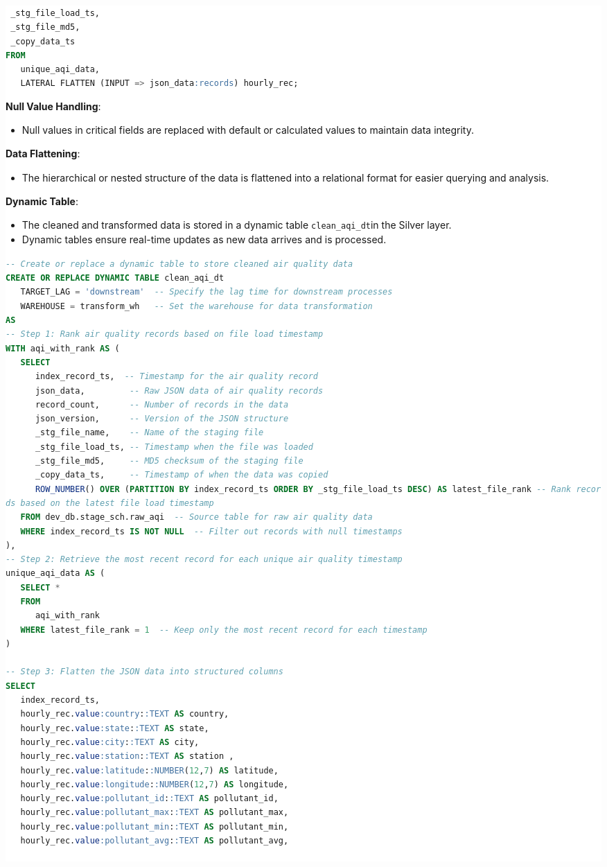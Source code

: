    ```sql
    _stg_file_load_ts,
    _stg_file_md5,
    _copy_data_ts
   FROM 
      unique_aqi_data,
      LATERAL FLATTEN (INPUT => json_data:records) hourly_rec;

   ```  

**Null Value Handling**:  
   - Null values in critical fields are replaced with default or calculated values to maintain data integrity.  

**Data Flattening**:  
   - The hierarchical or nested structure of the data is flattened into a relational format for easier querying and analysis.  

**Dynamic Table**:  
   - The cleaned and transformed data is stored in a dynamic table `clean_aqi_dt`in the Silver layer.  
   - Dynamic tables ensure real-time updates as new data arrives and is processed.  
   ```sql
   -- Create or replace a dynamic table to store cleaned air quality data
   CREATE OR REPLACE DYNAMIC TABLE clean_aqi_dt
      TARGET_LAG = 'downstream'  -- Specify the lag time for downstream processes
      WAREHOUSE = transform_wh   -- Set the warehouse for data transformation
   AS
   -- Step 1: Rank air quality records based on file load timestamp
   WITH aqi_with_rank AS (
      SELECT 
         index_record_ts,  -- Timestamp for the air quality record
         json_data,         -- Raw JSON data of air quality records
         record_count,      -- Number of records in the data
         json_version,      -- Version of the JSON structure
         _stg_file_name,    -- Name of the staging file
         _stg_file_load_ts, -- Timestamp when the file was loaded
         _stg_file_md5,     -- MD5 checksum of the staging file
         _copy_data_ts,     -- Timestamp of when the data was copied
         ROW_NUMBER() OVER (PARTITION BY index_record_ts ORDER BY _stg_file_load_ts DESC) AS latest_file_rank -- Rank records based on the latest file load timestamp
      FROM dev_db.stage_sch.raw_aqi  -- Source table for raw air quality data
      WHERE index_record_ts IS NOT NULL  -- Filter out records with null timestamps
   ),
   -- Step 2: Retrieve the most recent record for each unique air quality timestamp
   unique_aqi_data AS (
      SELECT * 
      FROM 
         aqi_with_rank 
      WHERE latest_file_rank = 1  -- Keep only the most recent record for each timestamp
   )

   -- Step 3: Flatten the JSON data into structured columns
   SELECT 
      index_record_ts,                                               
      hourly_rec.value:country::TEXT AS country,                     
      hourly_rec.value:state::TEXT AS state,                         
      hourly_rec.value:city::TEXT AS city,                           
      hourly_rec.value:station::TEXT AS station ,                     
      hourly_rec.value:latitude::NUMBER(12,7) AS latitude,           
      hourly_rec.value:longitude::NUMBER(12,7) AS longitude,         
      hourly_rec.value:pollutant_id::TEXT AS pollutant_id,           
      hourly_rec.value:pollutant_max::TEXT AS pollutant_max,         
      hourly_rec.value:pollutant_min::TEXT AS pollutant_min,         
      hourly_rec.value:pollutant_avg::TEXT AS pollutant_avg,  
      
   ```